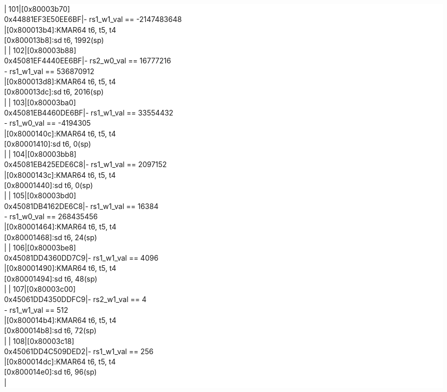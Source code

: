 | 101|[0x80003b70]<br>0x44881EF3E50EE6BF|- rs1_w1_val == -2147483648<br>                                                                                                                                                                                                                                                                                                                    |[0x800013b4]:KMAR64 t6, t5, t4<br> [0x800013b8]:sd t6, 1992(sp)<br>  |
| 102|[0x80003b88]<br>0x45081EF4440EE6BF|- rs2_w0_val == 16777216<br> - rs1_w1_val == 536870912<br>                                                                                                                                                                                                                                                                                         |[0x800013d8]:KMAR64 t6, t5, t4<br> [0x800013dc]:sd t6, 2016(sp)<br>  |
| 103|[0x80003ba0]<br>0x45081EB4460DE6BF|- rs1_w1_val == 33554432<br> - rs1_w0_val == -4194305<br>                                                                                                                                                                                                                                                                                          |[0x8000140c]:KMAR64 t6, t5, t4<br> [0x80001410]:sd t6, 0(sp)<br>     |
| 104|[0x80003bb8]<br>0x45081EB425EDE6C8|- rs1_w1_val == 2097152<br>                                                                                                                                                                                                                                                                                                                        |[0x8000143c]:KMAR64 t6, t5, t4<br> [0x80001440]:sd t6, 0(sp)<br>     |
| 105|[0x80003bd0]<br>0x45081DB4162DE6C8|- rs1_w1_val == 16384<br> - rs1_w0_val == 268435456<br>                                                                                                                                                                                                                                                                                            |[0x80001464]:KMAR64 t6, t5, t4<br> [0x80001468]:sd t6, 24(sp)<br>    |
| 106|[0x80003be8]<br>0x45081DD4360DD7C9|- rs1_w1_val == 4096<br>                                                                                                                                                                                                                                                                                                                           |[0x80001490]:KMAR64 t6, t5, t4<br> [0x80001494]:sd t6, 48(sp)<br>    |
| 107|[0x80003c00]<br>0x45061DD4350DDFC9|- rs2_w1_val == 4<br> - rs1_w1_val == 512<br>                                                                                                                                                                                                                                                                                                      |[0x800014b4]:KMAR64 t6, t5, t4<br> [0x800014b8]:sd t6, 72(sp)<br>    |
| 108|[0x80003c18]<br>0x45061DD4C509DED2|- rs1_w1_val == 256<br>                                                                                                                                                                                                                                                                                                                            |[0x800014dc]:KMAR64 t6, t5, t4<br> [0x800014e0]:sd t6, 96(sp)<br>    |
